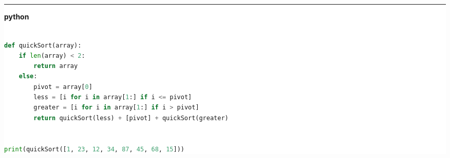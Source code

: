 
----------
**python**
```python

def quickSort(array):
    if len(array) < 2:
        return array
    else:
        pivot = array[0]
        less = [i for i in array[1:] if i <= pivot]
        greater = [i for i in array[1:] if i > pivot]
        return quickSort(less) + [pivot] + quickSort(greater)


print(quickSort([1, 23, 12, 34, 87, 45, 68, 15]))
```



  [^footnote]: [算法图解 (豆瓣)_豆瓣读书 作者: [美] Aditya Bhargava ](https://book.douban.com/subject/26979890/)